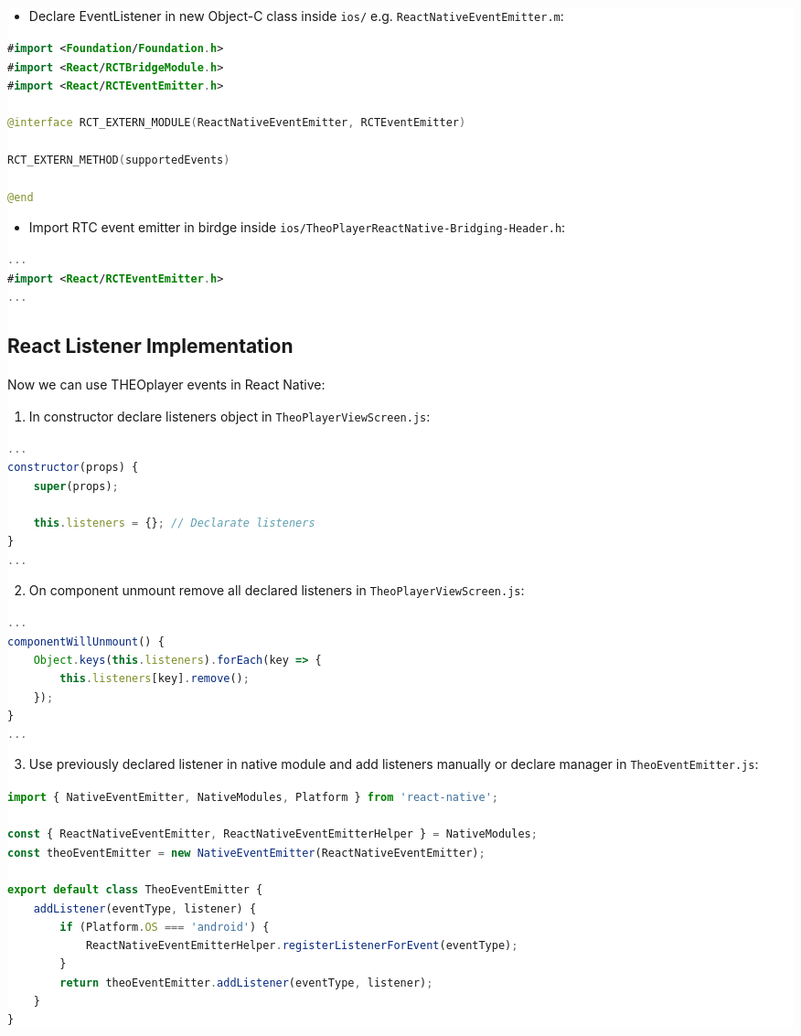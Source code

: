 - Declare EventListener in new Object-C class inside `ios/` e.g. `ReactNativeEventEmitter.m`:

```swift
#import <Foundation/Foundation.h>
#import <React/RCTBridgeModule.h>
#import <React/RCTEventEmitter.h>
    
@interface RCT_EXTERN_MODULE(ReactNativeEventEmitter, RCTEventEmitter)
    
RCT_EXTERN_METHOD(supportedEvents)
    
@end
```

- Import RTC event emitter in birdge inside `ios/TheoPlayerReactNative-Bridging-Header.h`:

```swift
...
#import <React/RCTEventEmitter.h>
...
```

## React Listener Implementation

Now we can use THEOplayer events in React Native:

1. In constructor declare listeners object in `TheoPlayerViewScreen.js`: 

```js
...
constructor(props) {
    super(props);
    
    this.listeners = {}; // Declarate listeners
}
...
```

2. On component unmount remove all declared listeners in `TheoPlayerViewScreen.js`:

```js
...
componentWillUnmount() {
    Object.keys(this.listeners).forEach(key => {
        this.listeners[key].remove();
    });
}
...
```

3. Use previously declared listener in native module and add listeners manually or declare manager in `TheoEventEmitter.js`:

```js
import { NativeEventEmitter, NativeModules, Platform } from 'react-native';
    
const { ReactNativeEventEmitter, ReactNativeEventEmitterHelper } = NativeModules;
const theoEventEmitter = new NativeEventEmitter(ReactNativeEventEmitter);
    
export default class TheoEventEmitter {
    addListener(eventType, listener) {
        if (Platform.OS === 'android') {
            ReactNativeEventEmitterHelper.registerListenerForEvent(eventType);
        }
        return theoEventEmitter.addListener(eventType, listener);
    }
}
```

